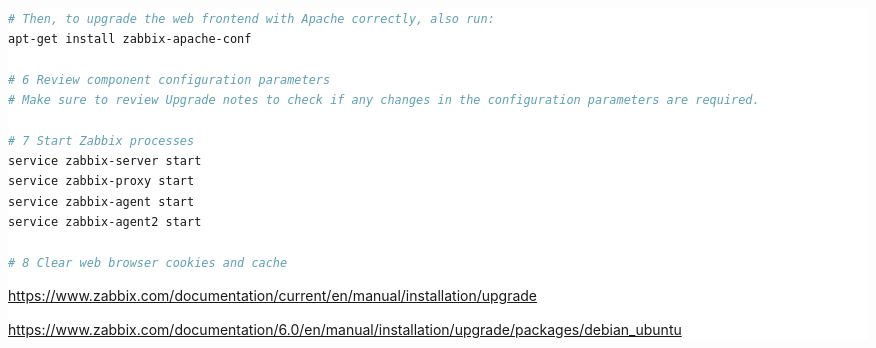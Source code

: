 ```bash
# Then, to upgrade the web frontend with Apache correctly, also run:
apt-get install zabbix-apache-conf

# 6 Review component configuration parameters
# Make sure to review Upgrade notes to check if any changes in the configuration parameters are required.

# 7 Start Zabbix processes
service zabbix-server start
service zabbix-proxy start
service zabbix-agent start
service zabbix-agent2 start

# 8 Clear web browser cookies and cache
```
https://www.zabbix.com/documentation/current/en/manual/installation/upgrade

https://www.zabbix.com/documentation/6.0/en/manual/installation/upgrade/packages/debian_ubuntu

